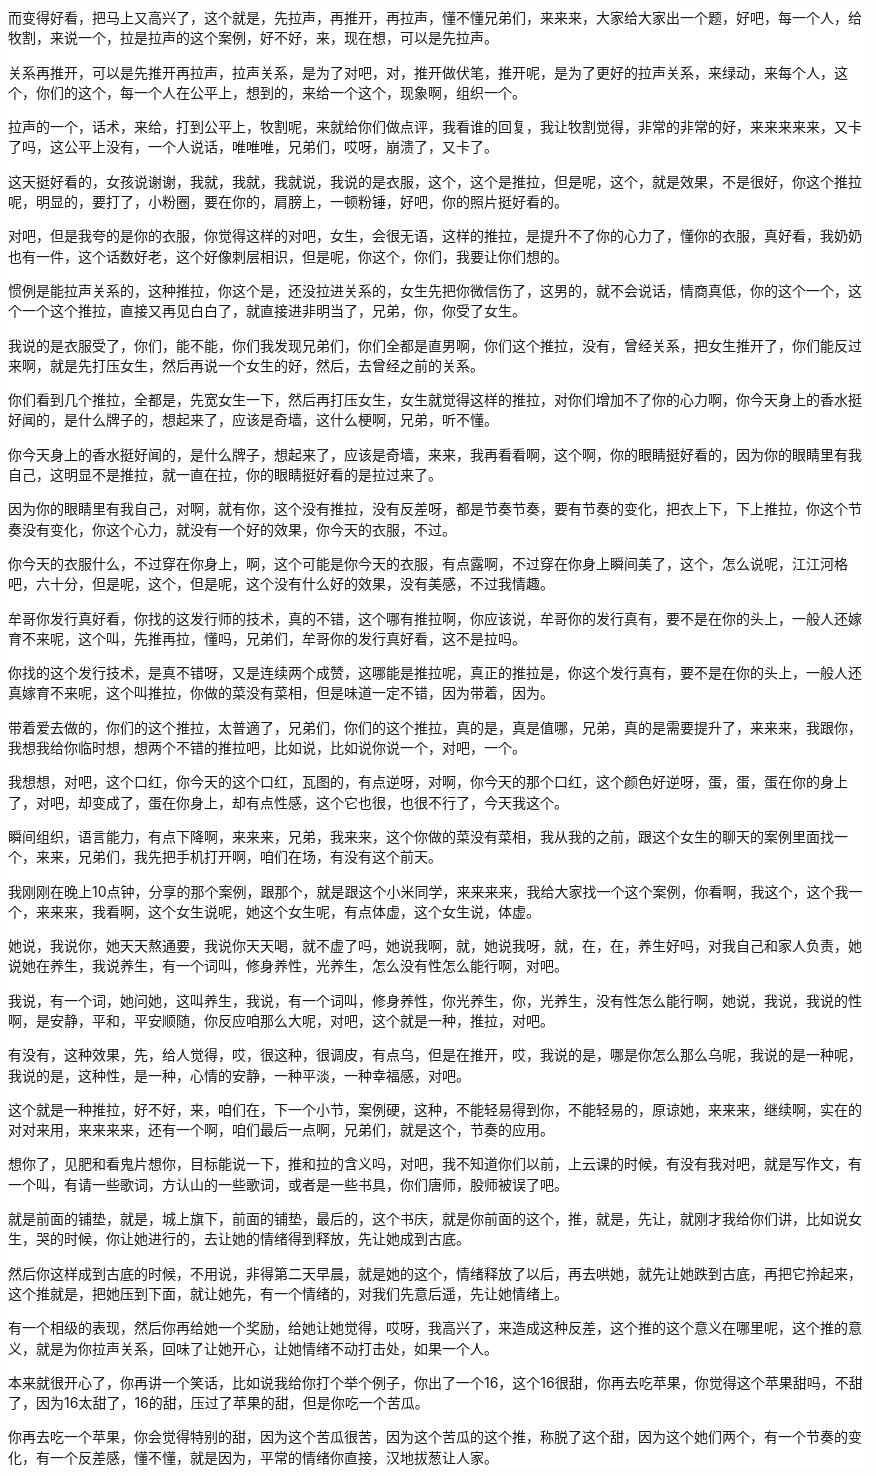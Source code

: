 而变得好看，把马上又高兴了，这个就是，先拉声，再推开，再拉声，懂不懂兄弟们，来来来，大家给大家出一个题，好吧，每一个人，给牧割，来说一个，拉是拉声的这个案例，好不好，来，现在想，可以是先拉声。

关系再推开，可以是先推开再拉声，拉声关系，是为了对吧，对，推开做伏笔，推开呢，是为了更好的拉声关系，来绿动，来每个人，这个，你们的这个，每一个人在公平上，想到的，来给一个这个，现象啊，组织一个。

拉声的一个，话术，来给，打到公平上，牧割呢，来就给你们做点评，我看谁的回复，我让牧割觉得，非常的非常的好，来来来来来，又卡了吗，这公平上没有，一个人说话，唯唯唯，兄弟们，哎呀，崩溃了，又卡了。

这天挺好看的，女孩说谢谢，我就，我就，我就说，我说的是衣服，这个，这个是推拉，但是呢，这个，就是效果，不是很好，你这个推拉呢，明显的，要打了，小粉圈，要在你的，肩膀上，一顿粉锤，好吧，你的照片挺好看的。

对吧，但是我夸的是你的衣服，你觉得这样的对吧，女生，会很无语，这样的推拉，是提升不了你的心力了，懂你的衣服，真好看，我奶奶也有一件，这个话数好老，这个好像刺层相识，但是呢，你这个，你们，我要让你们想的。

惯例是能拉声关系的，这种推拉，你这个是，还没拉进关系的，女生先把你微信伤了，这男的，就不会说话，情商真低，你的这个一个，这个一个这个推拉，直接又再见白白了，就直接进非明当了，兄弟，你，你受了女生。

我说的是衣服受了，你们，能不能，你们我发现兄弟们，你们全都是直男啊，你们这个推拉，没有，曾经关系，把女生推开了，你们能反过来啊，就是先打压女生，然后再说一个女生的好，然后，去曾经之前的关系。

你们看到几个推拉，全都是，先宽女生一下，然后再打压女生，女生就觉得这样的推拉，对你们增加不了你的心力啊，你今天身上的香水挺好闻的，是什么牌子的，想起来了，应该是奇墙，这什么梗啊，兄弟，听不懂。

你今天身上的香水挺好闻的，是什么牌子，想起来了，应该是奇墙，来来，我再看看啊，这个啊，你的眼睛挺好看的，因为你的眼睛里有我自己，这明显不是推拉，就一直在拉，你的眼睛挺好看的是拉过来了。

因为你的眼睛里有我自己，对啊，就有你，这个没有推拉，没有反差呀，都是节奏节奏，要有节奏的变化，把衣上下，下上推拉，你这个节奏没有变化，你这个心力，就没有一个好的效果，你今天的衣服，不过。

你今天的衣服什么，不过穿在你身上，啊，这个可能是你今天的衣服，有点露啊，不过穿在你身上瞬间美了，这个，怎么说呢，江江河格吧，六十分，但是呢，这个，但是呢，这个没有什么好的效果，没有美感，不过我情趣。

牟哥你发行真好看，你找的这发行师的技术，真的不错，这个哪有推拉啊，你应该说，牟哥你的发行真有，要不是在你的头上，一般人还嫁育不来呢，这个叫，先推再拉，懂吗，兄弟们，牟哥你的发行真好看，这不是拉吗。

你找的这个发行技术，是真不错呀，又是连续两个成赞，这哪能是推拉呢，真正的推拉是，你这个发行真有，要不是在你的头上，一般人还真嫁育不来呢，这个叫推拉，你做的菜没有菜相，但是味道一定不错，因为带着，因为。

带着爱去做的，你们的这个推拉，太普適了，兄弟们，你们的这个推拉，真的是，真是值哪，兄弟，真的是需要提升了，来来来，我跟你，我想我给你临时想，想两个不错的推拉吧，比如说，比如说你说一个，对吧，一个。

我想想，对吧，这个口红，你今天的这个口红，瓦图的，有点逆呀，对啊，你今天的那个口红，这个颜色好逆呀，蛋，蛋，蛋在你的身上了，对吧，却变成了，蛋在你身上，却有点性感，这个它也很，也很不行了，今天我这个。

瞬间组织，语言能力，有点下降啊，来来来，兄弟，我来来，这个你做的菜没有菜相，我从我的之前，跟这个女生的聊天的案例里面找一个，来来，兄弟们，我先把手机打开啊，咱们在场，有没有这个前天。

我刚刚在晚上10点钟，分享的那个案例，跟那个，就是跟这个小米同学，来来来来，我给大家找一个这个案例，你看啊，我这个，这个我一个，来来来，我看啊，这个女生说呢，她这个女生呢，有点体虚，这个女生说，体虚。

她说，我说你，她天天熬通要，我说你天天喝，就不虚了吗，她说我啊，就，她说我呀，就，在，在，养生好吗，对我自己和家人负责，她说她在养生，我说养生，有一个词叫，修身养性，光养生，怎么没有性怎么能行啊，对吧。

我说，有一个词，她问她，这叫养生，我说，有一个词叫，修身养性，你光养生，你，光养生，没有性怎么能行啊，她说，我说，我说的性啊，是安静，平和，平安顺随，你反应咱那么大呢，对吧，这个就是一种，推拉，对吧。

有没有，这种效果，先，给人觉得，哎，很这种，很调皮，有点乌，但是在推开，哎，我说的是，哪是你怎么那么乌呢，我说的是一种呢，我说的是，这种性，是一种，心情的安静，一种平淡，一种幸福感，对吧。

这个就是一种推拉，好不好，来，咱们在，下一个小节，案例硬，这种，不能轻易得到你，不能轻易的，原谅她，来来来，继续啊，实在的对对来用，来来来来，还有一个啊，咱们最后一点啊，兄弟们，就是这个，节奏的应用。

想你了，见肥和看鬼片想你，目标能说一下，推和拉的含义吗，对吧，我不知道你们以前，上云课的时候，有没有我对吧，就是写作文，有一个叫，有请一些歌词，方认山的一些歌词，或者是一些书具，你们唐师，股师被误了吧。

就是前面的铺垫，就是，城上旗下，前面的铺垫，最后的，这个书庆，就是你前面的这个，推，就是，先让，就刚才我给你们讲，比如说女生，哭的时候，你让她进行的，去让她的情绪得到释放，先让她成到古底。

然后你这样成到古底的时候，不用说，非得第二天早晨，就是她的这个，情绪释放了以后，再去哄她，就先让她跌到古底，再把它拎起来，这个推就是，把她压到下面，就让她先，有一个情绪的，对我们先意后遥，先让她情绪上。

有一个相级的表现，然后你再给她一个奖励，给她让她觉得，哎呀，我高兴了，来造成这种反差，这个推的这个意义在哪里呢，这个推的意义，就是为你拉声关系，回味了让她开心，让她情绪不动打击处，如果一个人。

本来就很开心了，你再讲一个笑话，比如说我给你打个举个例子，你出了一个16，这个16很甜，你再去吃苹果，你觉得这个苹果甜吗，不甜了，因为16太甜了，16的甜，压过了苹果的甜，但是你吃一个苦瓜。

你再去吃一个苹果，你会觉得特别的甜，因为这个苦瓜很苦，因为这个苦瓜的这个推，称脱了这个甜，因为这个她们两个，有一个节奏的变化，有一个反差感，懂不懂，就是因为，平常的情绪你直接，汉地拔葱让人家。
